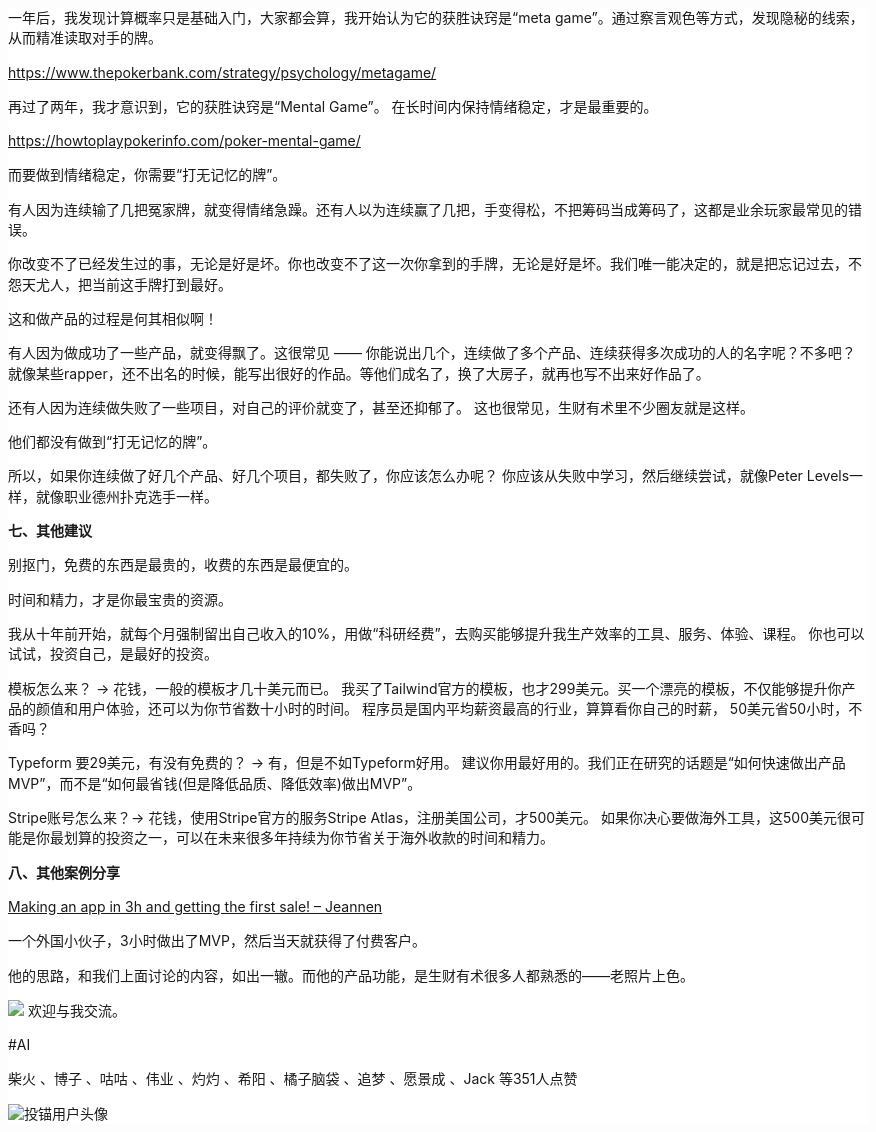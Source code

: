 一年后，我发现计算概率只是基础入门，大家都会算，我开始认为它的获胜诀窍是“meta game”。通过察言观色等方式，发现隐秘的线索，从而精准读取对手的牌。

<https://www.thepokerbank.com/strategy/psychology/metagame/>

再过了两年，我才意识到，它的获胜诀窍是“Mental Game”。 在长时间内保持情绪稳定，才是最重要的。

<https://howtoplaypokerinfo.com/poker-mental-game/>

而要做到情绪稳定，你需要“打无记忆的牌”。

有人因为连续输了几把冤家牌，就变得情绪急躁。还有人以为连续赢了几把，手变得松，不把筹码当成筹码了，这都是业余玩家最常见的错误。

你改变不了已经发生过的事，无论是好是坏。你也改变不了这一次你拿到的手牌，无论是好是坏。我们唯一能决定的，就是把忘记过去，不怨天尤人，把当前这手牌打到最好。

这和做产品的过程是何其相似啊！

有人因为做成功了一些产品，就变得飘了。这很常见 —— 你能说出几个，连续做了多个产品、连续获得多次成功的人的名字呢？不多吧？ 就像某些rapper，还不出名的时候，能写出很好的作品。等他们成名了，换了大房子，就再也写不出来好作品了。

还有人因为连续做失败了一些项目，对自己的评价就变了，甚至还抑郁了。 这也很常见，生财有术里不少圈友就是这样。

他们都没有做到“打无记忆的牌”。

所以，如果你连续做了好几个产品、好几个项目，都失败了，你应该怎么办呢？ 你应该从失败中学习，然后继续尝试，就像Peter Levels一样，就像职业德州扑克选手一样。

**七、其他建议**

别抠门，免费的东西是最贵的，收费的东西是最便宜的。

时间和精力，才是你最宝贵的资源。

我从十年前开始，就每个月强制留出自己收入的10%，用做“科研经费”，去购买能够提升我生产效率的工具、服务、体验、课程。 你也可以试试，投资自己，是最好的投资。

模板怎么来？ → 花钱，一般的模板才几十美元而已。 我买了Tailwind官方的模板，也才299美元。买一个漂亮的模板，不仅能够提升你产品的颜值和用户体验，还可以为你节省数十小时的时间。 程序员是国内平均薪资最高的行业，算算看你自己的时薪， 50美元省50小时，不香吗？

Typeform 要29美元，有没有免费的？ → 有，但是不如Typeform好用。 建议你用最好用的。我们正在研究的话题是“如何快速做出产品MVP”，而不是“如何最省钱(但是降低品质、降低效率)做出MVP”。

Stripe账号怎么来？→ 花钱，使用Stripe官方的服务Stripe Atlas，注册美国公司，才500美元。 如果你决心要做海外工具，这500美元很可能是你最划算的投资之一，可以在未来很多年持续为你节省关于海外收款的时间和精力。

**八、其他案例分享**

[Making an app in 3h and getting the first sale! – Jeannen](https://jeannen.com/making-an-app-in-a-day/)

一个外国小伙子，3小时做出了MVP，然后当天就获得了付费客户。

他的思路，和我们上面讨论的内容，如出一辙。而他的产品功能，是生财有术很多人都熟悉的——老照片上色。

![](https://article-images.zsxq.com/Fp9ESzICYARAcs441_pXM5FU0W91)
欢迎与我交流。

#AI

柴火 、博子 、咕咕 、伟业 、灼灼 、希阳 、橘子脑袋 、追梦 、愿景成 、Jack 等351人点赞

![投锚用户头像](https://search01.shengcaiyoushu.com/upload/avatar/FowMWLtW5joojAwOpEN2kozJRNQk)
